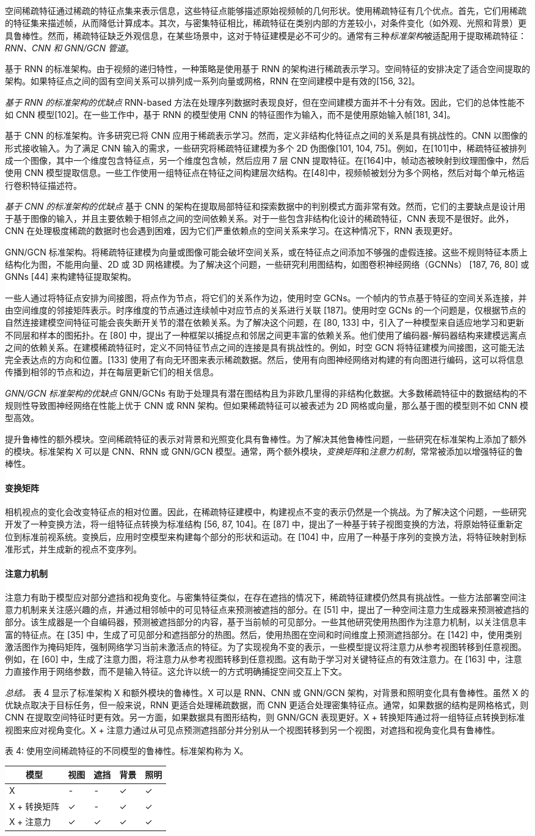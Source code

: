 空间稀疏特征通过稀疏的特征点集来表示信息，这些特征点能够描述原始视频帧的几何形状。使用稀疏特征有几个优点。首先，它们用稀疏的特征集来描述帧，从而降低计算成本。其次，与密集特征相比，稀疏特征在类别内部的方差较小，对条件变化（如外观、光照和背景）更具鲁棒性。然而，稀疏特征缺乏外观信息，在某些场景中，这对于特征建模是必不可少的。通常有三种*标准架构*被适配用于提取稀疏特征：*RNN、CNN 和 GNN/GCN 管道*。

基于 RNN 的标准架构。由于视频的递归特性，一种策略是使用基于 RNN 的架构进行稀疏表示学习。空间特征的安排决定了适合空间提取的架构。如果特征点之间的固有空间关系可以排列成一系列向量或网格，RNN 在空间建模中是有效的[156, 32]。

*基于 RNN 的标准架构的优缺点* RNN-based 方法在处理序列数据时表现良好，但在空间建模方面并不十分有效。因此，它们的总体性能不如 CNN 模型[102]。在一些工作中，基于 RNN 的模型使用 CNN 的特征图作为输入，而不是使用原始输入帧[181, 34]。

基于 CNN 的标准架构。许多研究已将 CNN 应用于稀疏表示学习。然而，定义非结构化特征点之间的关系是具有挑战性的。CNN 以图像的形式接收输入。为了满足 CNN 输入的需求，一些研究将稀疏特征建模为多个 2D 伪图像[101, 104, 75]。例如，在[101]中，稀疏特征被排列成一个图像，其中一个维度包含特征点，另一个维度包含帧，然后应用 7 层 CNN 提取特征。在[164]中，帧动态被映射到纹理图像中，然后使用 CNN 模型提取信息。一些工作使用一组特征点在特征之间构建层次结构。在[48]中，视频帧被划分为多个网格，然后对每个单元格运行卷积特征描述符。

*基于 CNN 的标准架构的优缺点* 基于 CNN 的架构在提取局部特征和探索数据中的判别模式方面非常有效。然而，它们的主要缺点是设计用于基于图像的输入，并且主要依赖于相邻点之间的空间依赖关系。对于一些包含非结构化设计的稀疏特征，CNN 表现不是很好。此外，CNN 在处理极度稀疏的数据时也会遇到困难，因为它们严重依赖点的空间关系来学习。在这种情况下，RNN 表现更好。

GNN/GCN 标准架构。将稀疏特征建模为向量或图像可能会破坏空间关系，或在特征点之间添加不够强的虚假连接。这些不规则特征本质上结构化为图，不能用向量、2D 或 3D 网格建模。为了解决这个问题，一些研究利用图结构，如图卷积神经网络（GCNNs） [187, 76, 80] 或 GNNs [44] 来构建特征提取架构。

一些人通过将特征点安排为间接图，将点作为节点，将它们的关系作为边，使用时空 GCNs。一个帧内的节点基于特征的空间关系连接，并由空间维度的邻接矩阵表示。时序维度的节点通过连续帧中对应节点的关系进行关联 [187]。使用时空 GCNs 的一个问题是，仅根据节点的自然连接建模空间特征可能会丧失断开关节的潜在依赖关系。为了解决这个问题，在 [80, 133] 中，引入了一种模型来自适应地学习和更新不同层和样本的图拓扑。在 [80] 中，提出了一种框架以捕捉点和邻居之间更丰富的依赖关系。他们使用了编码器-解码器结构来建模远离点之间的依赖关系。在建模稀疏特征时，定义不同特征节点之间的连接是具有挑战性的。例如，时空 GCN 将特征建模为间接图，这可能无法完全表达点的方向和位置。[133] 使用了有向无环图来表示稀疏数据。然后，使用有向图神经网络对构建的有向图进行编码，这可以将信息传播到相邻的节点和边，并在每层更新它们的相关信息。

*GNN/GCN 标准架构的优缺点* GNN/GCNs 有助于处理具有潜在图结构且为非欧几里得的非结构化数据。大多数稀疏特征中的数据结构的不规则性导致图神经网络在性能上优于 CNN 或 RNN 架构。但如果稀疏特征可以被表述为 2D 网格或向量，那么基于图的模型则不如 CNN 模型高效。

提升鲁棒性的额外模块。空间稀疏特征的表示对背景和光照变化具有鲁棒性。为了解决其他鲁棒性问题，一些研究在标准架构上添加了额外的模块。标准架构 X 可以是 CNN、RNN 或 GNN/GCN 模型。通常，两个额外模块，*变换矩阵*和*注意力机制*，常常被添加以增强特征的鲁棒性。

#### 变换矩阵

相机视点的变化会改变特征点的相对位置。因此，在稀疏特征建模中，构建视点不变的表示仍然是一个挑战。为了解决这个问题，一些研究开发了一种变换方法，将一组特征点转换为标准结构 [56, 87, 104]。在 [87] 中，提出了一种基于转子视图变换的方法，将原始特征重新定位到标准前视系统。变换后，应用时空模型来构建每个部分的形状和运动。在 [104] 中，应用了一种基于序列的变换方法，将特征映射到标准形式，并生成新的视点不变序列。

#### 注意力机制

注意力有助于模型应对部分遮挡和视角变化。与密集特征类似，在存在遮挡的情况下，稀疏特征建模仍然具有挑战性。一些方法部署空间注意力机制来关注感兴趣的点，并通过相邻帧中的可见特征点来预测被遮挡的部分。在 [51] 中，提出了一种空间注意力生成器来预测被遮挡的部分。该生成器是一个自编码器，预测被遮挡部分的内容，基于当前帧的可见部分。一些其他研究使用热图作为注意力机制，以关注信息丰富的特征点。在 [35] 中，生成了可见部分和遮挡部分的热图。然后，使用热图在空间和时间维度上预测遮挡部分。在 [142] 中，使用类别激活图作为掩码矩阵，强制网络学习当前未激活点的特征。为了实现视角不变的表示，一些模型提议将注意力从参考视图转移到任意视图。例如，在 [60] 中，生成了注意力图，将注意力从参考视图转移到任意视图。这有助于学习对关键特征点的有效注意力。在 [163] 中，注意力直接作用于网络参数，而不是输入特征。这允许以统一的方式明确捕捉空间交互上下文。

*总结。* 表 4 显示了标准架构 X 和额外模块的鲁棒性。X 可以是 RNN、CNN 或 GNN/GCN 架构，对背景和照明变化具有鲁棒性。虽然 X 的优缺点取决于目标任务，但一般来说，RNN 更适合处理稀疏数据，而 CNN 更适合处理密集特征点。通常，如果数据的结构是网格格式，则 CNN 在提取空间特征时更有效。另一方面，如果数据具有图形结构，则 GNN/GCN 表现更好。X + 转换矩阵通过将一组特征点转换到标准视图来应对视角变化。X + 注意力通过从可见点预测遮挡部分并分别从一个视图转移到另一个视图，对遮挡和视角变化具有鲁棒性。

表 4: 使用空间稀疏特征的不同模型的鲁棒性。标准架构称为 X。

| 模型 | 视图 | 遮挡 | 背景 | 照明 |
| --- | --- | --- | --- | --- |
| X | - | - | ✓ | ✓ |
| X + 转换矩阵 | ✓ | - | ✓ | ✓ |
| X + 注意力 | ✓ | ✓ | ✓ | ✓ |
